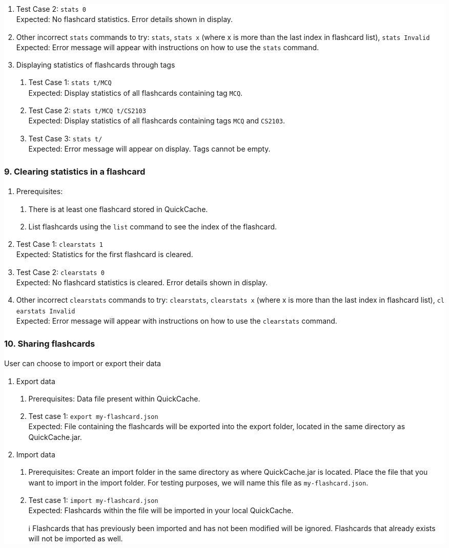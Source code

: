    1. Test Case 2: `stats 0`<br>
      Expected: No flashcard statistics. Error details shown in display.

   1. Other incorrect `stats` commands to try: `stats`, `stats x` (where x is more than the last index in flashcard list), `stats Invalid`<br>
      Expected: Error message will appear with instructions on how to use the `stats` command.

1. Displaying statistics of flashcards through tags

   1. Test Case 1: `stats t/MCQ`<br>
      Expected: Display statistics of all flashcards containing tag `MCQ`.

   1. Test Case 2: `stats t/MCQ t/CS2103`<br>
      Expected: Display statistics of all flashcards containing tags `MCQ` and `CS2103`.

   1. Test Case 3: `stats t/`<br>
      Expected: Error message will appear on display. Tags cannot be empty.

### 9. Clearing statistics in a flashcard

1. Prerequisites: 

   1. There is at least one flashcard stored in QuickCache.
   
   1. List flashcards using the `list` command to see the index of the flashcard.

1. Test Case 1: `clearstats 1`<br>
   Expected: Statistics for the first flashcard is cleared.

1. Test Case 2: `clearstats 0`<br>
   Expected: No flashcard statistics is cleared. Error details shown in display.

1. Other incorrect `clearstats` commands to try: `clearstats`, `clearstats x` (where x is more than the last index in flashcard list), `clearstats Invalid`<br>
   Expected: Error message will appear with instructions on how to use the `clearstats` command.

### 10. Sharing flashcards

User can choose to import or export their data

1. Export data

   1. Prerequisites: Data file present within QuickCache.
   
   1. Test case 1: `export my-flashcard.json`<br>
      Expected: File containing the flashcards will be exported into the export folder, located in the same directory as QuickCache.jar.

1. Import data

   1. Prerequisites: Create an import folder in the same directory as where QuickCache.jar is located. Place the file that you want to import in the import folder. For testing purposes, we will name this file as `my-flashcard.json`.
   
   1. Test case 1: `import my-flashcard.json`<br>
      Expected: Flashcards within the file will be imported in your local QuickCache.<br>
      <div markdown="block" class="alert alert-info">
      
      :information_source: Flashcards that has previously been imported and has not been modified will be ignored. Flashcards that already exists will not be imported as well.
